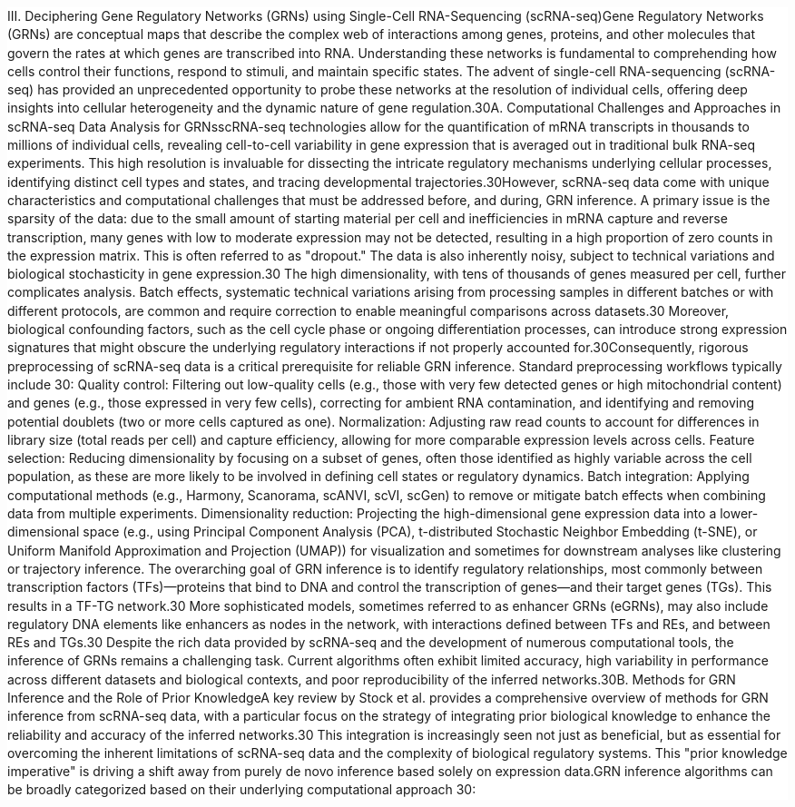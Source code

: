 III. Deciphering Gene Regulatory Networks (GRNs) using Single-Cell RNA-Sequencing (scRNA-seq)Gene Regulatory Networks (GRNs) are conceptual maps that describe the complex web of interactions among genes, proteins, and other molecules that govern the rates at which genes are transcribed into RNA. Understanding these networks is fundamental to comprehending how cells control their functions, respond to stimuli, and maintain specific states. The advent of single-cell RNA-sequencing (scRNA-seq) has provided an unprecedented opportunity to probe these networks at the resolution of individual cells, offering deep insights into cellular heterogeneity and the dynamic nature of gene regulation.30A. Computational Challenges and Approaches in scRNA-seq Data Analysis for GRNsscRNA-seq technologies allow for the quantification of mRNA transcripts in thousands to millions of individual cells, revealing cell-to-cell variability in gene expression that is averaged out in traditional bulk RNA-seq experiments. This high resolution is invaluable for dissecting the intricate regulatory mechanisms underlying cellular processes, identifying distinct cell types and states, and tracing developmental trajectories.30However, scRNA-seq data come with unique characteristics and computational challenges that must be addressed before, and during, GRN inference. A primary issue is the sparsity of the data: due to the small amount of starting material per cell and inefficiencies in mRNA capture and reverse transcription, many genes with low to moderate expression may not be detected, resulting in a high proportion of zero counts in the expression matrix. This is often referred to as "dropout." The data is also inherently noisy, subject to technical variations and biological stochasticity in gene expression.30 The high dimensionality, with tens of thousands of genes measured per cell, further complicates analysis. Batch effects, systematic technical variations arising from processing samples in different batches or with different protocols, are common and require correction to enable meaningful comparisons across datasets.30 Moreover, biological confounding factors, such as the cell cycle phase or ongoing differentiation processes, can introduce strong expression signatures that might obscure the underlying regulatory interactions if not properly accounted for.30Consequently, rigorous preprocessing of scRNA-seq data is a critical prerequisite for reliable GRN inference. Standard preprocessing workflows typically include 30:
Quality control: Filtering out low-quality cells (e.g., those with very few detected genes or high mitochondrial content) and genes (e.g., those expressed in very few cells), correcting for ambient RNA contamination, and identifying and removing potential doublets (two or more cells captured as one).
Normalization: Adjusting raw read counts to account for differences in library size (total reads per cell) and capture efficiency, allowing for more comparable expression levels across cells.
Feature selection: Reducing dimensionality by focusing on a subset of genes, often those identified as highly variable across the cell population, as these are more likely to be involved in defining cell states or regulatory dynamics.
Batch integration: Applying computational methods (e.g., Harmony, Scanorama, scANVI, scVI, scGen) to remove or mitigate batch effects when combining data from multiple experiments.
Dimensionality reduction: Projecting the high-dimensional gene expression data into a lower-dimensional space (e.g., using Principal Component Analysis (PCA), t-distributed Stochastic Neighbor Embedding (t-SNE), or Uniform Manifold Approximation and Projection (UMAP)) for visualization and sometimes for downstream analyses like clustering or trajectory inference.
The overarching goal of GRN inference is to identify regulatory relationships, most commonly between transcription factors (TFs)—proteins that bind to DNA and control the transcription of genes—and their target genes (TGs). This results in a TF-TG network.30 More sophisticated models, sometimes referred to as enhancer GRNs (eGRNs), may also include regulatory DNA elements like enhancers as nodes in the network, with interactions defined between TFs and REs, and between REs and TGs.30 Despite the rich data provided by scRNA-seq and the development of numerous computational tools, the inference of GRNs remains a challenging task. Current algorithms often exhibit limited accuracy, high variability in performance across different datasets and biological contexts, and poor reproducibility of the inferred networks.30B. Methods for GRN Inference and the Role of Prior KnowledgeA key review by Stock et al. provides a comprehensive overview of methods for GRN inference from scRNA-seq data, with a particular focus on the strategy of integrating prior biological knowledge to enhance the reliability and accuracy of the inferred networks.30 This integration is increasingly seen not just as beneficial, but as essential for overcoming the inherent limitations of scRNA-seq data and the complexity of biological regulatory systems. This "prior knowledge imperative" is driving a shift away from purely de novo inference based solely on expression data.GRN inference algorithms can be broadly categorized based on their underlying computational approach 30:
